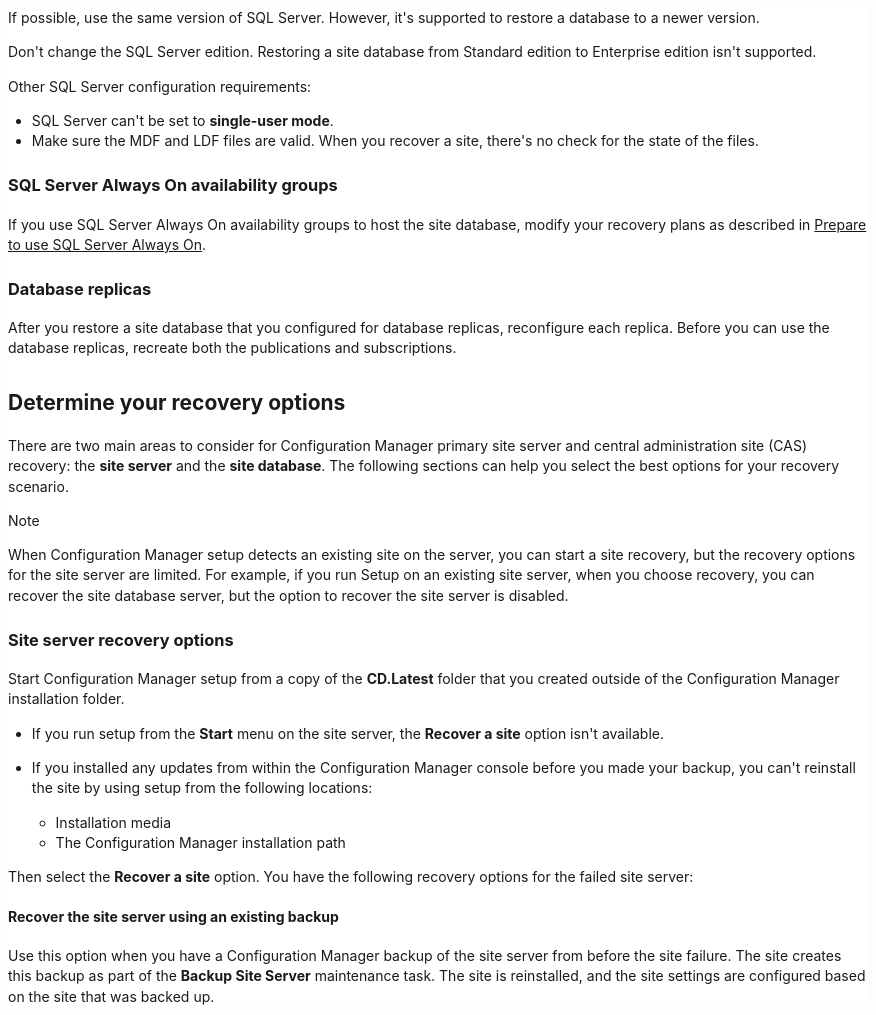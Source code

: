 
If possible, use the same version of SQL Server. However, it's supported to restore a database to a newer version.

Don't change the SQL Server edition. Restoring a site database from Standard edition to Enterprise edition isn't supported.

Other SQL Server configuration requirements:

- SQL Server can't be set to **single-user mode**.
- Make sure the MDF and LDF files are valid. When you recover a site, there's no check for the state of the files.  

### SQL Server Always On availability groups

If you use SQL Server Always On availability groups to host the site database, modify your recovery plans as described in [Prepare to use SQL Server Always On](../deploy/configure/sql-server-alwayson-for-a-highly-available-site-database.md#changes-for-site-recovery).

### Database replicas

After you restore a site database that you configured for database replicas, reconfigure each replica. Before you can use the database replicas, recreate both the publications and subscriptions.

## Determine your recovery options

There are two main areas to consider for Configuration Manager primary site server and central administration site (CAS) recovery: the **site server** and the **site database**.
The following sections can help you select the best options for your recovery scenario.

> [!NOTE]  
> When Configuration Manager setup detects an existing site on the server, you can start a site recovery, but the recovery options for the site server are limited. For example, if you run Setup on an existing site server, when you choose recovery, you can recover the site database server, but the option to recover the site server is disabled.

### Site server recovery options

Start Configuration Manager setup from a copy of the **CD.Latest** folder that you created outside of the Configuration Manager installation folder.  

- If you run setup from the **Start** menu on the site server, the **Recover a site** option isn't available.  

- If you installed any updates from within the Configuration Manager console before you made your backup, you can't reinstall the site by using setup from the following locations:

  - Installation media
  - The Configuration Manager installation path

Then select the **Recover a site** option. You have the following recovery options for the failed site server:  

#### Recover the site server using an existing backup

Use this option when you have a Configuration Manager backup of the site server from before the site failure. The site creates this backup as part of the **Backup Site Server** maintenance task. The site is reinstalled, and the site settings are configured based on the site that was backed up.  
